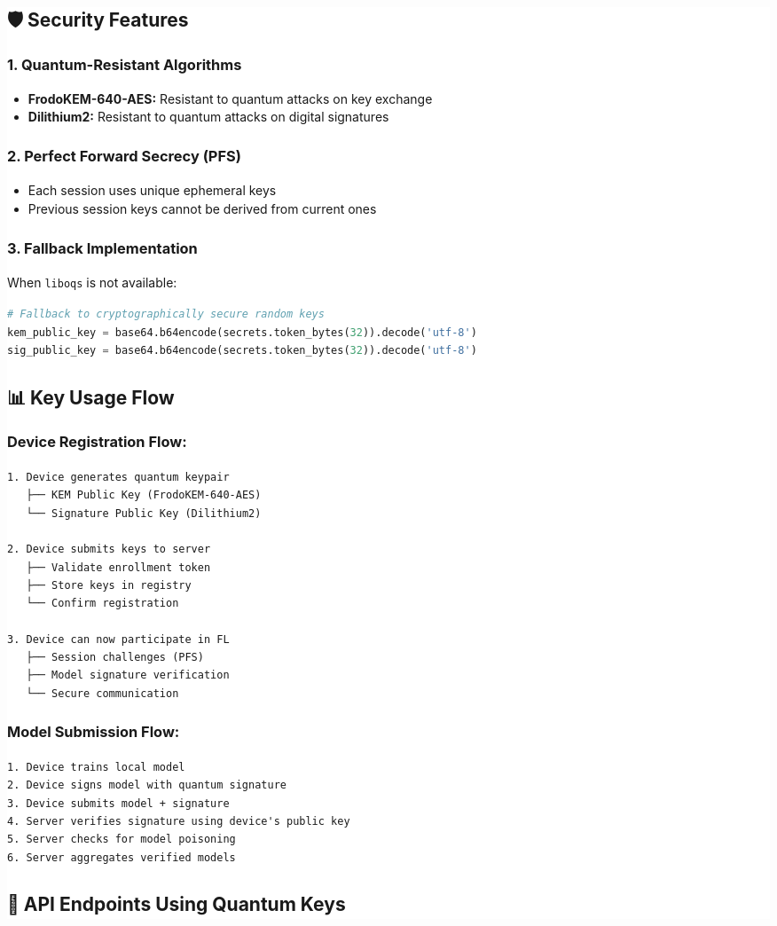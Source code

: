 ## 🛡️ **Security Features**

### **1. Quantum-Resistant Algorithms**
- **FrodoKEM-640-AES:** Resistant to quantum attacks on key exchange
- **Dilithium2:** Resistant to quantum attacks on digital signatures

### **2. Perfect Forward Secrecy (PFS)**
- Each session uses unique ephemeral keys
- Previous session keys cannot be derived from current ones

### **3. Fallback Implementation**
When `liboqs` is not available:
```python
# Fallback to cryptographically secure random keys
kem_public_key = base64.b64encode(secrets.token_bytes(32)).decode('utf-8')
sig_public_key = base64.b64encode(secrets.token_bytes(32)).decode('utf-8')
```

## 📊 **Key Usage Flow**

### **Device Registration Flow:**
```
1. Device generates quantum keypair
   ├── KEM Public Key (FrodoKEM-640-AES)
   └── Signature Public Key (Dilithium2)

2. Device submits keys to server
   ├── Validate enrollment token
   ├── Store keys in registry
   └── Confirm registration

3. Device can now participate in FL
   ├── Session challenges (PFS)
   ├── Model signature verification
   └── Secure communication
```

### **Model Submission Flow:**
```
1. Device trains local model
2. Device signs model with quantum signature
3. Device submits model + signature
4. Server verifies signature using device's public key
5. Server checks for model poisoning
6. Server aggregates verified models
```

## 🔧 **API Endpoints Using Quantum Keys**
